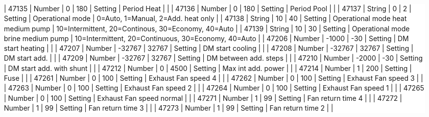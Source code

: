 | 47135           | Number    | 0           | 180        | Setting | Period Heat                                              |                                                                                                                                                                    |
| 47136           | Number    | 0           | 180        | Setting | Period Pool                                              |                                                                                                                                                                    |
| 47137           | String    | 0           | 2          | Setting | Operational mode                                         | 0=Auto, 1=Manual, 2=Add. heat only                                                                                                                                 |
| 47138           | String    | 10          | 40         | Setting | Operational mode heat medium pump                        | 10=Intermittent, 20=Continous, 30=Economy, 40=Auto                                                                                                                 |
| 47139           | String    | 10          | 30         | Setting | Operational mode brine medium pump                       | 10=Intermittent, 20=Continuous, 30=Economy, 40=Auto                                                                                                                |
| 47206           | Number    | -1000       | -30        | Setting | DM start heating                                         |                                                                                                                                                                    |
| 47207           | Number    | -32767      | 32767      | Setting | DM start cooling                                         |                                                                                                                                                                    |
| 47208           | Number    | -32767      | 32767      | Setting | DM start add.                                            |                                                                                                                                                                    |
| 47209           | Number    | -32767      | 32767      | Setting | DM between add. steps                                    |                                                                                                                                                                    |
| 47210           | Number    | -2000       | -30        | Setting | DM start add. with shunt                                 |                                                                                                                                                                    |
| 47212           | Number    | 0           | 4500       | Setting | Max int add. power                                       |                                                                                                                                                                    |
| 47214           | Number    | 1           | 200        | Setting | Fuse                                                     |                                                                                                                                                                    |
| 47261           | Number    | 0           | 100        | Setting | Exhaust Fan speed 4                                      |                                                                                                                                                                    |
| 47262           | Number    | 0           | 100        | Setting | Exhaust Fan speed 3                                      |                                                                                                                                                                    |
| 47263           | Number    | 0           | 100        | Setting | Exhaust Fan speed 2                                      |                                                                                                                                                                    |
| 47264           | Number    | 0           | 100        | Setting | Exhaust Fan speed 1                                      |                                                                                                                                                                    |
| 47265           | Number    | 0           | 100        | Setting | Exhaust Fan speed normal                                 |                                                                                                                                                                    |
| 47271           | Number    | 1           | 99         | Setting | Fan return time 4                                        |                                                                                                                                                                    |
| 47272           | Number    | 1           | 99         | Setting | Fan return time 3                                        |                                                                                                                                                                    |
| 47273           | Number    | 1           | 99         | Setting | Fan return time 2                                        |                                                                                                                                                                    |